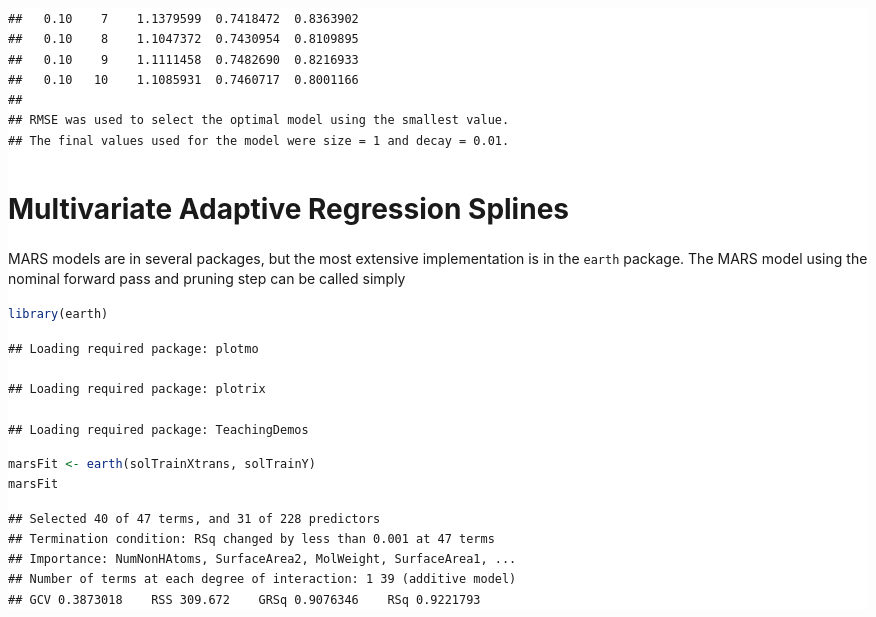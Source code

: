     ##   0.10    7    1.1379599  0.7418472  0.8363902
    ##   0.10    8    1.1047372  0.7430954  0.8109895
    ##   0.10    9    1.1111458  0.7482690  0.8216933
    ##   0.10   10    1.1085931  0.7460717  0.8001166
    ## 
    ## RMSE was used to select the optimal model using the smallest value.
    ## The final values used for the model were size = 1 and decay = 0.01.

Multivariate Adaptive Regression Splines
========================================

MARS models are in several packages, but the most extensive implementation is in the `earth` package. The MARS model using the nominal forward pass and pruning step can be called simply

``` r
library(earth)
```

    ## Loading required package: plotmo

    ## Loading required package: plotrix

    ## Loading required package: TeachingDemos

``` r
marsFit <- earth(solTrainXtrans, solTrainY)
marsFit
```

    ## Selected 40 of 47 terms, and 31 of 228 predictors
    ## Termination condition: RSq changed by less than 0.001 at 47 terms
    ## Importance: NumNonHAtoms, SurfaceArea2, MolWeight, SurfaceArea1, ...
    ## Number of terms at each degree of interaction: 1 39 (additive model)
    ## GCV 0.3873018    RSS 309.672    GRSq 0.9076346    RSq 0.9221793
